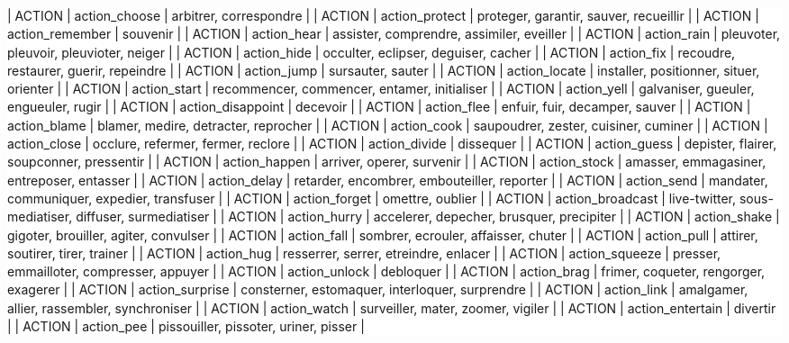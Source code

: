 | ACTION    	| action_choose        	| arbitrer, correspondre                                 	|
| ACTION    	| action_protect       	| proteger, garantir, sauver, recueillir                 	|
| ACTION    	| action_remember      	| souvenir                                               	|
| ACTION    	| action_hear          	| assister, comprendre, assimiler, eveiller              	|
| ACTION    	| action_rain          	| pleuvoter, pleuvoir, pleuvioter, neiger                	|
| ACTION    	| action_hide          	| occulter, eclipser, deguiser, cacher                   	|
| ACTION    	| action_fix           	| recoudre, restaurer, guerir, repeindre                 	|
| ACTION    	| action_jump          	| sursauter, sauter                                      	|
| ACTION    	| action_locate        	| installer, positionner, situer, orienter               	|
| ACTION    	| action_start         	| recommencer, commencer, entamer, initialiser           	|
| ACTION    	| action_yell          	| galvaniser, gueuler, engueuler, rugir                  	|
| ACTION    	| action_disappoint    	| decevoir                                               	|
| ACTION    	| action_flee          	| enfuir, fuir, decamper, sauver                         	|
| ACTION    	| action_blame         	| blamer, medire, detracter, reprocher                   	|
| ACTION    	| action_cook          	| saupoudrer, zester, cuisiner, cuminer                  	|
| ACTION    	| action_close         	| occlure, refermer, fermer, reclore                     	|
| ACTION    	| action_divide        	| dissequer                                              	|
| ACTION    	| action_guess         	| depister, flairer, soupconner, pressentir              	|
| ACTION    	| action_happen        	| arriver, operer, survenir                              	|
| ACTION    	| action_stock         	| amasser, emmagasiner, entreposer, entasser             	|
| ACTION    	| action_delay         	| retarder, encombrer, embouteiller, reporter            	|
| ACTION    	| action_send          	| mandater, communiquer, expedier, transfuser            	|
| ACTION    	| action_forget        	| omettre, oublier                                       	|
| ACTION    	| action_broadcast     	| live-twitter, sous-mediatiser, diffuser, surmediatiser 	|
| ACTION    	| action_hurry         	| accelerer, depecher, brusquer, precipiter              	|
| ACTION    	| action_shake         	| gigoter, brouiller, agiter, convulser                  	|
| ACTION    	| action_fall          	| sombrer, ecrouler, affaisser, chuter                   	|
| ACTION    	| action_pull          	| attirer, soutirer, tirer, trainer                      	|
| ACTION    	| action_hug           	| resserrer, serrer, etreindre, enlacer                  	|
| ACTION    	| action_squeeze       	| presser, emmailloter, compresser, appuyer              	|
| ACTION    	| action_unlock        	| debloquer                                              	|
| ACTION    	| action_brag          	| frimer, coqueter, rengorger, exagerer                  	|
| ACTION    	| action_surprise      	| consterner, estomaquer, interloquer, surprendre        	|
| ACTION    	| action_link          	| amalgamer, allier, rassembler, synchroniser            	|
| ACTION    	| action_watch         	| surveiller, mater, zoomer, vigiler                     	|
| ACTION    	| action_entertain     	| divertir                                               	|
| ACTION    	| action_pee           	| pissouiller, pissoter, uriner, pisser                  	|
